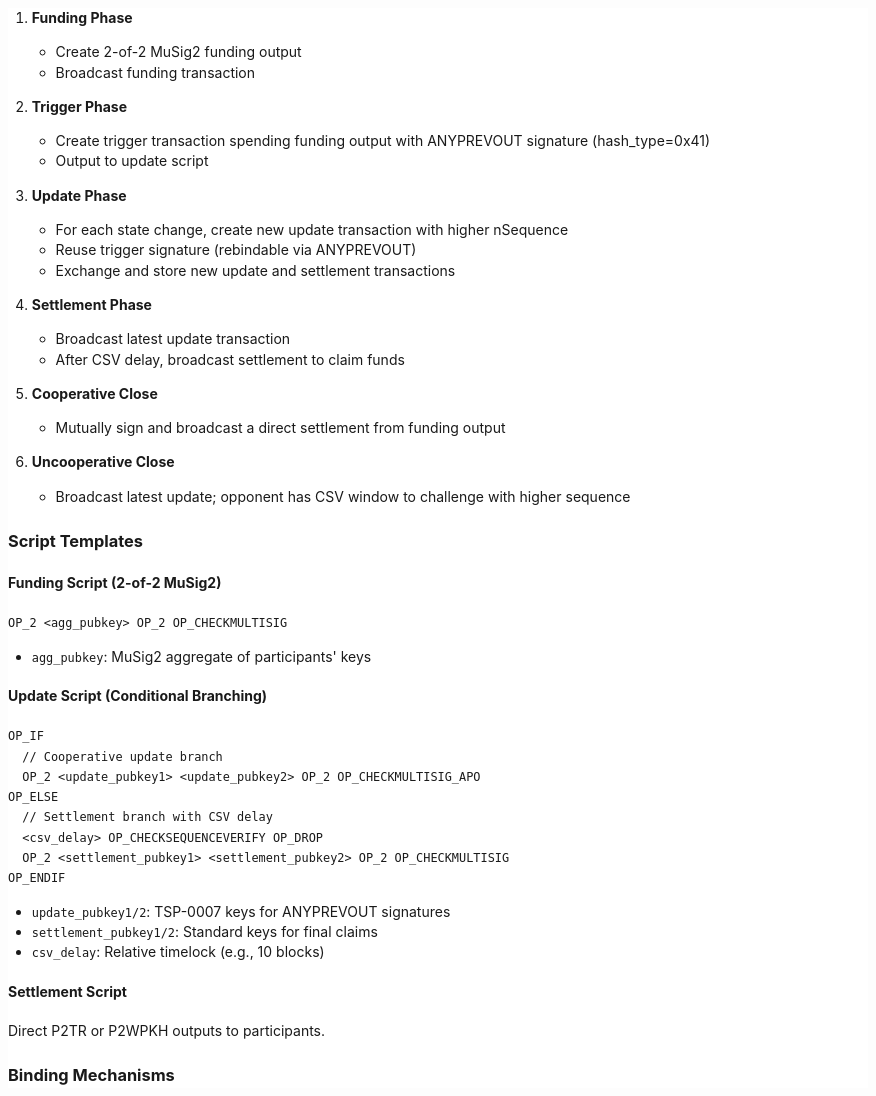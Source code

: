 1. **Funding Phase**
   - Create 2-of-2 MuSig2 funding output
   - Broadcast funding transaction

2. **Trigger Phase**
   - Create trigger transaction spending funding output with ANYPREVOUT signature (hash_type=0x41)
   - Output to update script

3. **Update Phase**
   - For each state change, create new update transaction with higher nSequence
   - Reuse trigger signature (rebindable via ANYPREVOUT)
   - Exchange and store new update and settlement transactions

4. **Settlement Phase**
   - Broadcast latest update transaction
   - After CSV delay, broadcast settlement to claim funds

5. **Cooperative Close**
   - Mutually sign and broadcast a direct settlement from funding output

6. **Uncooperative Close**
   - Broadcast latest update; opponent has CSV window to challenge with higher sequence

### Script Templates

#### Funding Script (2-of-2 MuSig2)

```script
OP_2 <agg_pubkey> OP_2 OP_CHECKMULTISIG
```

- `agg_pubkey`: MuSig2 aggregate of participants' keys

#### Update Script (Conditional Branching)

```script
OP_IF
  // Cooperative update branch
  OP_2 <update_pubkey1> <update_pubkey2> OP_2 OP_CHECKMULTISIG_APO
OP_ELSE
  // Settlement branch with CSV delay
  <csv_delay> OP_CHECKSEQUENCEVERIFY OP_DROP
  OP_2 <settlement_pubkey1> <settlement_pubkey2> OP_2 OP_CHECKMULTISIG
OP_ENDIF
```

- `update_pubkey1/2`: TSP-0007 keys for ANYPREVOUT signatures
- `settlement_pubkey1/2`: Standard keys for final claims
- `csv_delay`: Relative timelock (e.g., 10 blocks)

#### Settlement Script

Direct P2TR or P2WPKH outputs to participants.

### Binding Mechanisms

